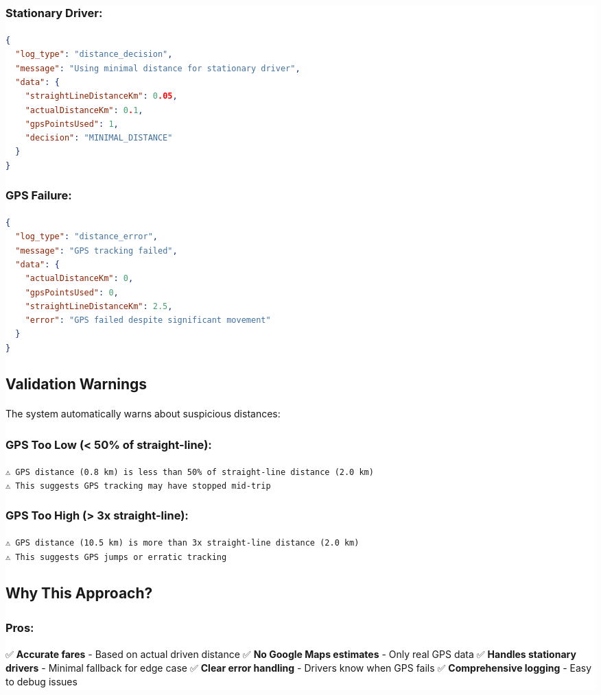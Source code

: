### Stationary Driver:
```json
{
  "log_type": "distance_decision",
  "message": "Using minimal distance for stationary driver",
  "data": {
    "straightLineDistanceKm": 0.05,
    "actualDistanceKm": 0.1,
    "gpsPointsUsed": 1,
    "decision": "MINIMAL_DISTANCE"
  }
}
```

### GPS Failure:
```json
{
  "log_type": "distance_error",
  "message": "GPS tracking failed",
  "data": {
    "actualDistanceKm": 0,
    "gpsPointsUsed": 0,
    "straightLineDistanceKm": 2.5,
    "error": "GPS failed despite significant movement"
  }
}
```

## Validation Warnings

The system automatically warns about suspicious distances:

### GPS Too Low (< 50% of straight-line):
```
⚠️ GPS distance (0.8 km) is less than 50% of straight-line distance (2.0 km)
⚠️ This suggests GPS tracking may have stopped mid-trip
```

### GPS Too High (> 3x straight-line):
```
⚠️ GPS distance (10.5 km) is more than 3x straight-line distance (2.0 km)
⚠️ This suggests GPS jumps or erratic tracking
```

## Why This Approach?

### Pros:
✅ **Accurate fares** - Based on actual driven distance
✅ **No Google Maps estimates** - Only real GPS data
✅ **Handles stationary drivers** - Minimal fallback for edge case
✅ **Clear error handling** - Drivers know when GPS fails
✅ **Comprehensive logging** - Easy to debug issues
